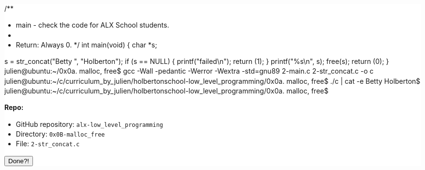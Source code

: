 /**
* main - check the code for ALX School students.
*
* Return: Always 0.
*/
int main(void)
{
char *s;

s = str_concat(&quot;Betty &quot;, &quot;Holberton&quot;);
if (s == NULL)
{
printf(&quot;failed\n&quot;);
return (1);
}
printf(&quot;%s\n&quot;, s);
free(s);
return (0);
}
julien@ubuntu:~/0x0a. malloc, free$ gcc -Wall -pedantic -Werror -Wextra -std=gnu89 2-main.c 2-str_concat.c -o c
julien@ubuntu:~/c/curriculum_by_julien/holbertonschool-low_level_programming/0x0a. malloc, free$ ./c | cat -e
Betty Holberton$
julien@ubuntu:~/c/curriculum_by_julien/holbertonschool-low_level_programming/0x0a. malloc, free$ 
</code></pre>

</div>

<div class="list-group">



<div class="list-group-item">
<p><strong>Repo:</strong></p>
<ul>
<li>GitHub repository: <code>alx-low_level_programming</code></li>
<li>Directory: <code>0x0B-malloc_free</code></li>
<li>File: <code>2-str_concat.c</code></li>
</ul>
</div>


</div>


<div class="panel-footer">
<div class="align-items-center d-flex justify-content-between">

<div>
<button class="student_task_done btn btn-default btn-sm no" data-task-id="934">
<span class="no"><i aria-hidden="true" class="fa fa-square-o "></i></span>
<span class="yes"><i aria-hidden="true" class="fa fa-check-square-o "></i></span>
<span class="pending"><i aria-hidden="true" class="fa fa-spinner  fa-pulse"></i></span>
Done<span class="no pending">?</span><span class="yes">!</span>
</button>
